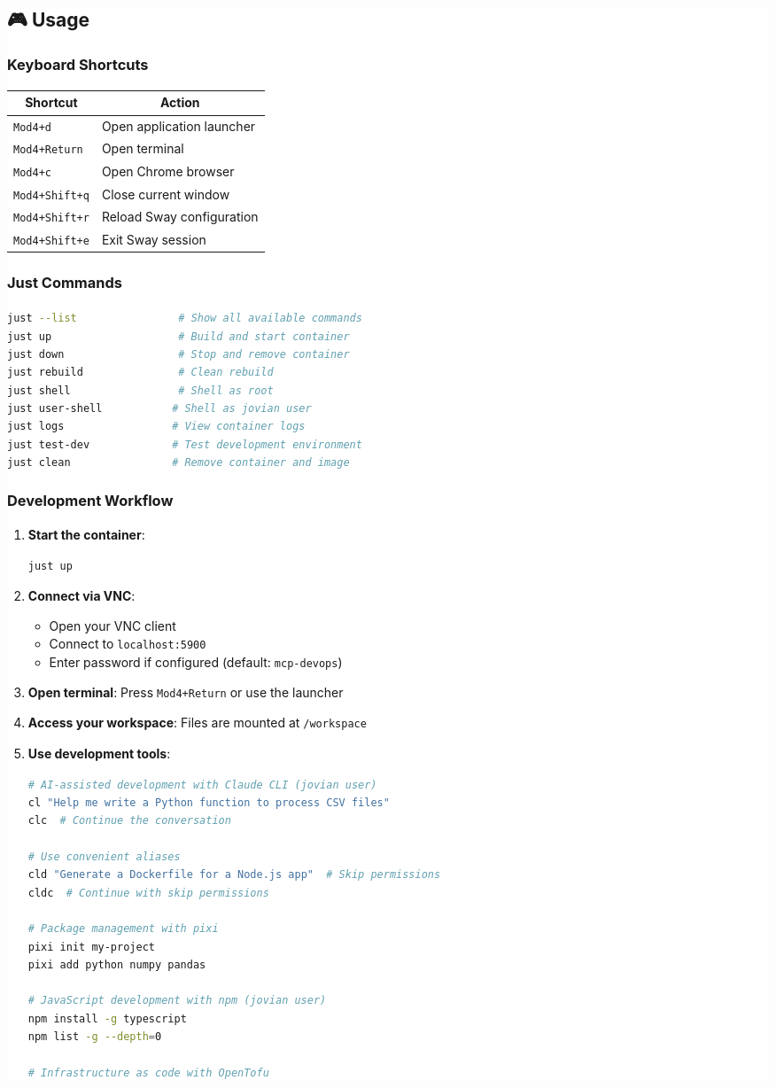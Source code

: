 ## 🎮 Usage

### Keyboard Shortcuts

| Shortcut | Action |
|----------|--------|
| `Mod4+d` | Open application launcher |
| `Mod4+Return` | Open terminal |
| `Mod4+c` | Open Chrome browser |
| `Mod4+Shift+q` | Close current window |
| `Mod4+Shift+r` | Reload Sway configuration |
| `Mod4+Shift+e` | Exit Sway session |

### Just Commands

```bash
just --list                # Show all available commands
just up                    # Build and start container
just down                  # Stop and remove container
just rebuild               # Clean rebuild
just shell                 # Shell as root
just user-shell           # Shell as jovian user
just logs                 # View container logs
just test-dev             # Test development environment
just clean                # Remove container and image
```

### Development Workflow

1. **Start the container**:
   ```bash
   just up
   ```

2. **Connect via VNC**:
   - Open your VNC client
   - Connect to `localhost:5900`
   - Enter password if configured (default: `mcp-devops`)

3. **Open terminal**: Press `Mod4+Return` or use the launcher

4. **Access your workspace**: Files are mounted at `/workspace`

5. **Use development tools**:
   ```bash
   # AI-assisted development with Claude CLI (jovian user)
   cl "Help me write a Python function to process CSV files"
   clc  # Continue the conversation

   # Use convenient aliases
   cld "Generate a Dockerfile for a Node.js app"  # Skip permissions
   cldc  # Continue with skip permissions

   # Package management with pixi
   pixi init my-project
   pixi add python numpy pandas

   # JavaScript development with npm (jovian user)
   npm install -g typescript
   npm list -g --depth=0

   # Infrastructure as code with OpenTofu
   ```